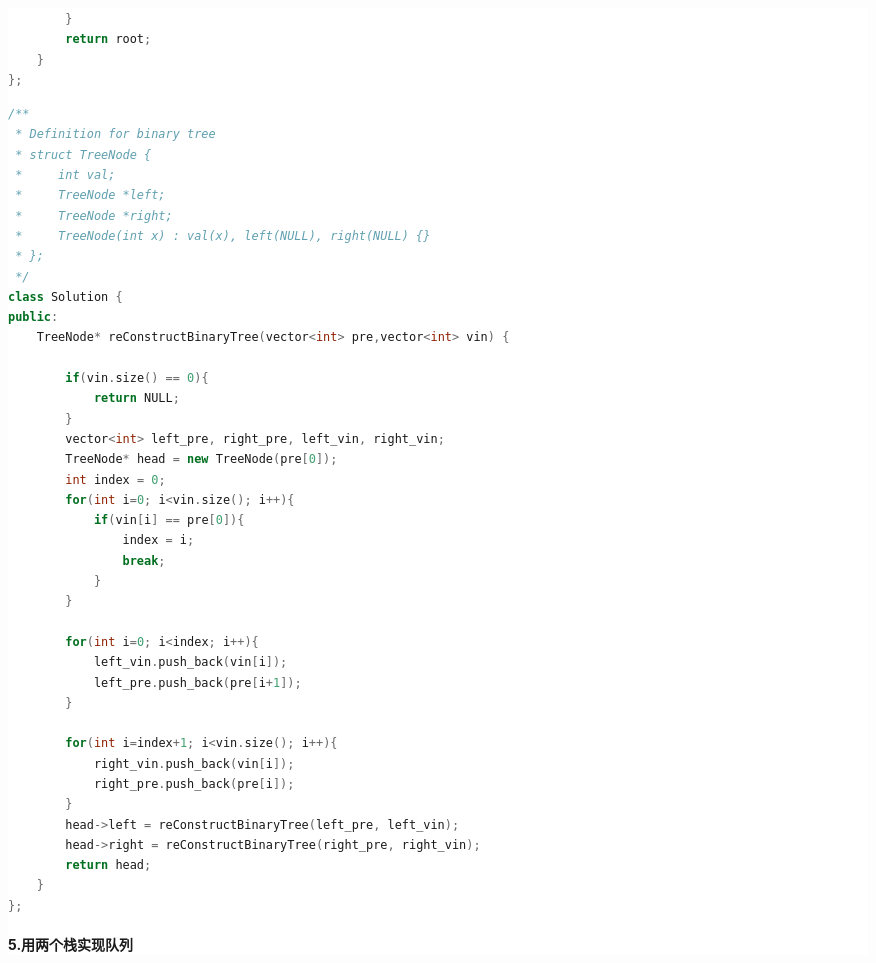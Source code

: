 ```cpp
        }
        return root;
    }
};
```

```cpp
/**
 * Definition for binary tree
 * struct TreeNode {
 *     int val;
 *     TreeNode *left;
 *     TreeNode *right;
 *     TreeNode(int x) : val(x), left(NULL), right(NULL) {}
 * };
 */
class Solution {
public:
    TreeNode* reConstructBinaryTree(vector<int> pre,vector<int> vin) {

        if(vin.size() == 0){
            return NULL;
        }
        vector<int> left_pre, right_pre, left_vin, right_vin;
        TreeNode* head = new TreeNode(pre[0]);
        int index = 0;
        for(int i=0; i<vin.size(); i++){
            if(vin[i] == pre[0]){
                index = i;
                break;
            }
        }
        
        for(int i=0; i<index; i++){
            left_vin.push_back(vin[i]);
            left_pre.push_back(pre[i+1]);
        }
        
        for(int i=index+1; i<vin.size(); i++){
            right_vin.push_back(vin[i]);
            right_pre.push_back(pre[i]);
        }
        head->left = reConstructBinaryTree(left_pre, left_vin);
        head->right = reConstructBinaryTree(right_pre, right_vin);
        return head;
    }
};
```



#### 5.用两个栈实现队列
